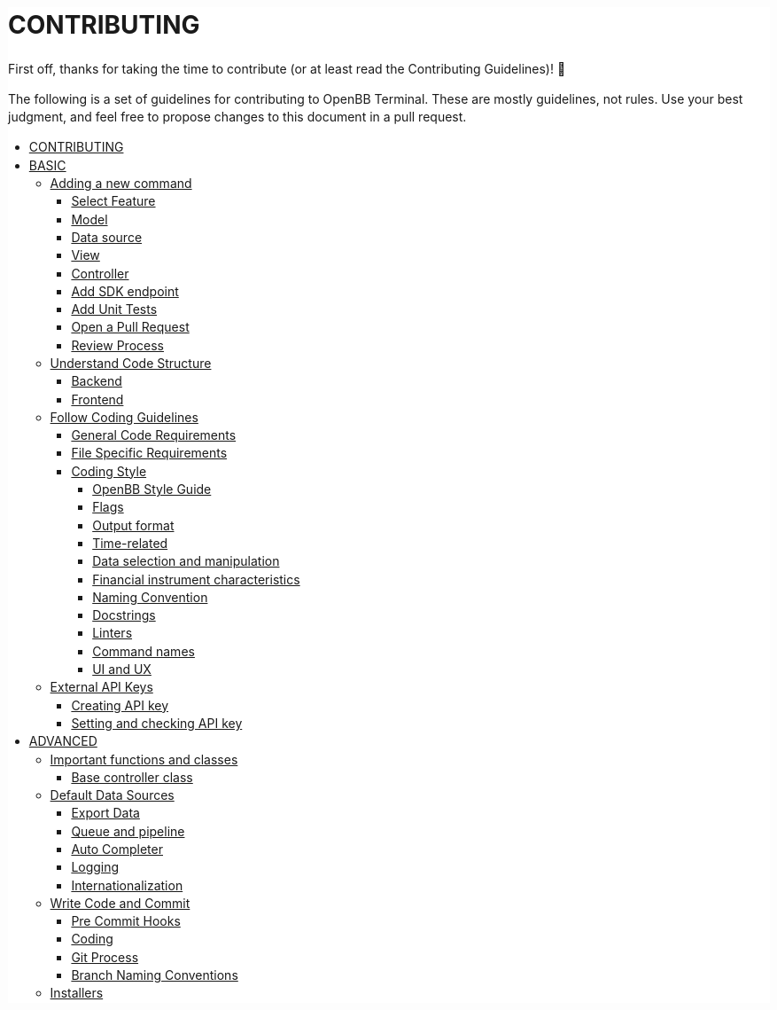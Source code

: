 # CONTRIBUTING

First off, thanks for taking the time to contribute (or at least read the Contributing Guidelines)! 🚀

The following is a set of guidelines for contributing to OpenBB Terminal. These are mostly guidelines, not rules.
Use your best judgment, and feel free to propose changes to this document in a pull request.

- [CONTRIBUTING](#contributing)
- [BASIC](#basic)
  - [Adding a new command](#adding-a-new-command)
    - [Select Feature](#select-feature)
    - [Model](#model)
    - [Data source](#data-source)
    - [View](#view)
    - [Controller](#controller)
    - [Add SDK endpoint](#add-sdk-endpoint)
    - [Add Unit Tests](#add-unit-tests)
    - [Open a Pull Request](#open-a-pull-request)
    - [Review Process](#review-process)
  - [Understand Code Structure](#understand-code-structure)
    - [Backend](#backend)
    - [Frontend](#frontend)
  - [Follow Coding Guidelines](#follow-coding-guidelines)
    - [General Code Requirements](#general-code-requirements)
    - [File Specific Requirements](#file-specific-requirements)
    - [Coding Style](#coding-style)
      - [OpenBB Style Guide](#openbb-style-guide)
      - [Flags](#flags)
      - [Output format](#output-format)
      - [Time-related](#time-related)
      - [Data selection and manipulation](#data-selection-and-manipulation)
      - [Financial instrument characteristics](#financial-instrument-characteristics)
      - [Naming Convention](#naming-convention)
      - [Docstrings](#docstrings)
      - [Linters](#linters)
      - [Command names](#command-names)
      - [UI and UX](#ui-and-ux)
  - [External API Keys](#external-api-keys)
    - [Creating API key](#creating-api-key)
    - [Setting and checking API key](#setting-and-checking-api-key)
- [ADVANCED](#advanced)
  - [Important functions and classes](#important-functions-and-classes)
    - [Base controller class](#base-controller-class)
  - [Default Data Sources](#default-data-sources)
    - [Export Data](#export-data)
    - [Queue and pipeline](#queue-and-pipeline)
    - [Auto Completer](#auto-completer)
    - [Logging](#logging)
    - [Internationalization](#internationalization)
  - [Write Code and Commit](#write-code-and-commit)
    - [Pre Commit Hooks](#pre-commit-hooks)
    - [Coding](#coding)
    - [Git Process](#git-process)
    - [Branch Naming Conventions](#branch-naming-conventions)
  - [Installers](#installers)
